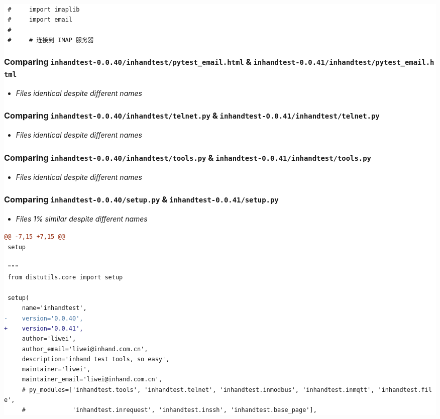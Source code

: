 ```diff
 #     import imaplib
 #     import email
 #
 #     # 连接到 IMAP 服务器
```

### Comparing `inhandtest-0.0.40/inhandtest/pytest_email.html` & `inhandtest-0.0.41/inhandtest/pytest_email.html`

 * *Files identical despite different names*

### Comparing `inhandtest-0.0.40/inhandtest/telnet.py` & `inhandtest-0.0.41/inhandtest/telnet.py`

 * *Files identical despite different names*

### Comparing `inhandtest-0.0.40/inhandtest/tools.py` & `inhandtest-0.0.41/inhandtest/tools.py`

 * *Files identical despite different names*

### Comparing `inhandtest-0.0.40/setup.py` & `inhandtest-0.0.41/setup.py`

 * *Files 1% similar despite different names*

```diff
@@ -7,15 +7,15 @@
 setup
 
 """
 from distutils.core import setup
 
 setup(
     name='inhandtest',
-    version='0.0.40',
+    version='0.0.41',
     author='liwei',
     author_email='liwei@inhand.com.cn',
     description='inhand test tools, so easy',
     maintainer='liwei',
     maintainer_email='liwei@inhand.com.cn',
     # py_modules=['inhandtest.tools', 'inhandtest.telnet', 'inhandtest.inmodbus', 'inhandtest.inmqtt', 'inhandtest.file',
     #             'inhandtest.inrequest', 'inhandtest.inssh', 'inhandtest.base_page'],
```

